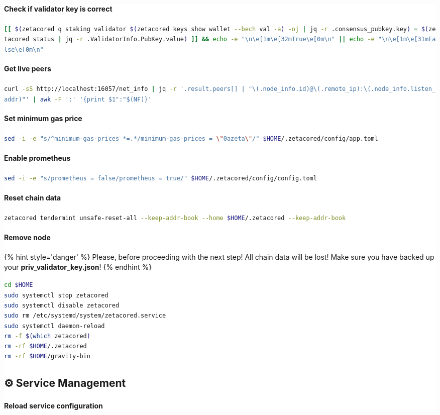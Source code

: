 #### Check if validator key is correct

```bash
[[ $(zetacored q staking validator $(zetacored keys show wallet --bech val -a) -oj | jq -r .consensus_pubkey.key) = $(zetacored status | jq -r .ValidatorInfo.PubKey.value) ]] && echo -e "\n\e[1m\e[32mTrue\e[0m\n" || echo -e "\n\e[1m\e[31mFalse\e[0m\n"
```

#### Get live peers

```bash
curl -sS http://localhost:16057/net_info | jq -r '.result.peers[] | "\(.node_info.id)@\(.remote_ip):\(.node_info.listen_addr)"' | awk -F ':' '{print $1":"$(NF)}'
```

#### Set minimum gas price

```bash
sed -i -e "s/^minimum-gas-prices *=.*/minimum-gas-prices = \"0azeta\"/" $HOME/.zetacored/config/app.toml
```

#### Enable prometheus

```bash
sed -i -e "s/prometheus = false/prometheus = true/" $HOME/.zetacored/config/config.toml
```

#### Reset chain data

```bash
zetacored tendermint unsafe-reset-all --keep-addr-book --home $HOME/.zetacored --keep-addr-book
```

#### Remove node

{% hint style='danger' %}
Please, before proceeding with the next step! All chain data will be lost! Make sure you have backed up your **priv_validator_key.json**!
{% endhint %}

```bash
cd $HOME
sudo systemctl stop zetacored
sudo systemctl disable zetacored
sudo rm /etc/systemd/system/zetacored.service
sudo systemctl daemon-reload
rm -f $(which zetacored)
rm -rf $HOME/.zetacored
rm -rf $HOME/gravity-bin
```

## ⚙️ Service Management

#### Reload service configuration
